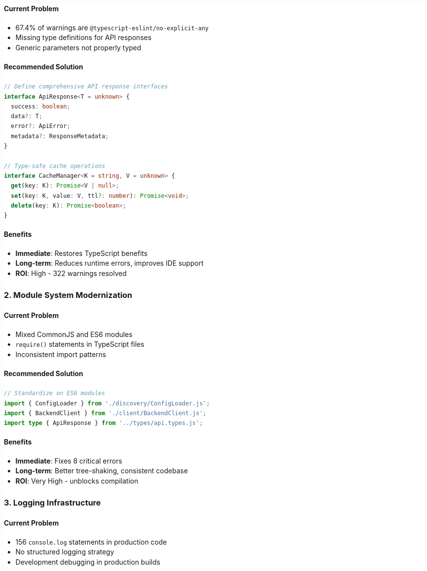#### Current Problem
- 67.4% of warnings are `@typescript-eslint/no-explicit-any`
- Missing type definitions for API responses
- Generic parameters not properly typed

#### Recommended Solution
```typescript
// Define comprehensive API response interfaces
interface ApiResponse<T = unknown> {
  success: boolean;
  data?: T;
  error?: ApiError;
  metadata?: ResponseMetadata;
}

// Type-safe cache operations
interface CacheManager<K = string, V = unknown> {
  get(key: K): Promise<V | null>;
  set(key: K, value: V, ttl?: number): Promise<void>;
  delete(key: K): Promise<boolean>;
}
```

#### Benefits
- **Immediate**: Restores TypeScript benefits
- **Long-term**: Reduces runtime errors, improves IDE support
- **ROI**: High - 322 warnings resolved

### 2. Module System Modernization

#### Current Problem
- Mixed CommonJS and ES6 modules
- `require()` statements in TypeScript files
- Inconsistent import patterns

#### Recommended Solution
```typescript
// Standardize on ES6 modules
import { ConfigLoader } from './discovery/ConfigLoader.js';
import { BackendClient } from './client/BackendClient.js';
import type { ApiResponse } from '../types/api.types.js';
```

#### Benefits
- **Immediate**: Fixes 8 critical errors
- **Long-term**: Better tree-shaking, consistent codebase
- **ROI**: Very High - unblocks compilation

### 3. Logging Infrastructure

#### Current Problem
- 156 `console.log` statements in production code
- No structured logging strategy
- Development debugging in production builds

